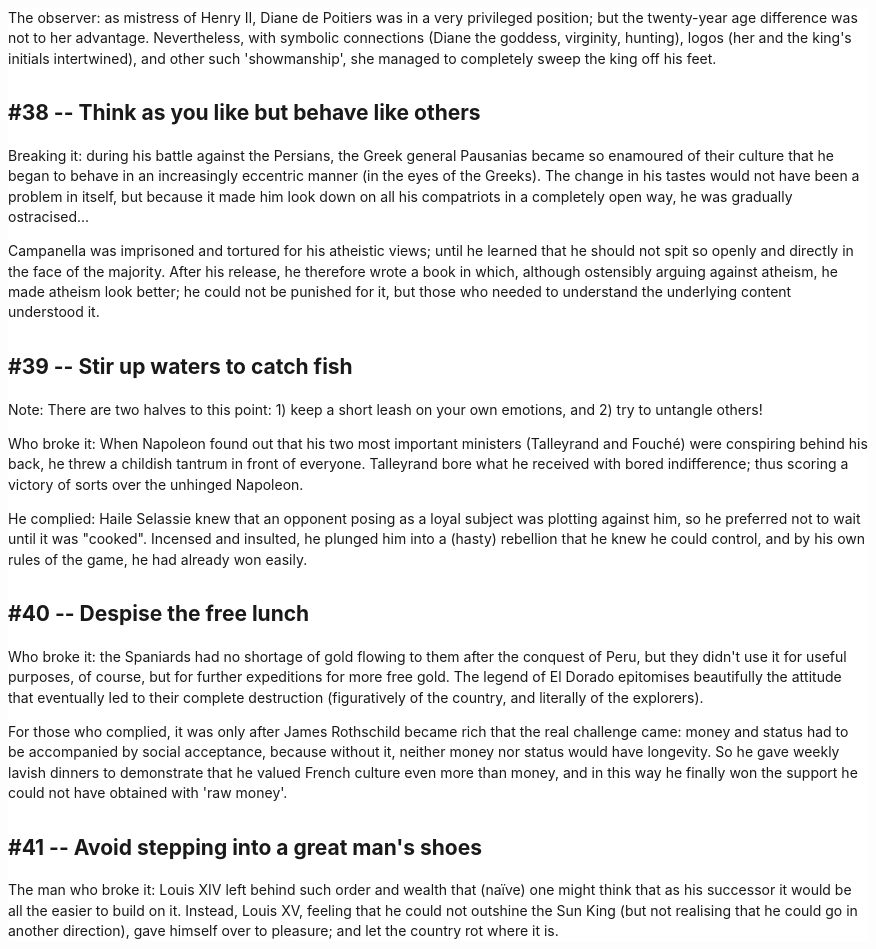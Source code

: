 The observer: as mistress of Henry II, Diane de Poitiers was in a very privileged position; but the twenty-year age difference was not to her advantage. Nevertheless, with symbolic connections (Diane the goddess, virginity, hunting), logos (her and the king's initials intertwined), and other such 'showmanship', she managed to completely sweep the king off his feet.

## <a name="38"></a>**#38** -- Think as you like but behave like others
Breaking it: during his battle against the Persians, the Greek general Pausanias became so enamoured of their culture that he began to behave in an increasingly eccentric manner (in the eyes of the Greeks). The change in his tastes would not have been a problem in itself, but because it made him look down on all his compatriots in a completely open way, he was gradually ostracised...

Campanella was imprisoned and tortured for his atheistic views; until he learned that he should not spit so openly and directly in the face of the majority. After his release, he therefore wrote a book in which, although ostensibly arguing against atheism, he made atheism look better; he could not be punished for it, but those who needed to understand the underlying content understood it.

## <a name="39"></a>**#39** -- Stir up waters to catch fish
Note: There are two halves to this point: 1) keep a short leash on your own emotions, and 2) try to untangle others!

Who broke it: When Napoleon found out that his two most important ministers (Talleyrand and Fouché) were conspiring behind his back, he threw a childish tantrum in front of everyone. Talleyrand bore what he received with bored indifference; thus scoring a victory of sorts over the unhinged Napoleon.

He complied: Haile Selassie knew that an opponent posing as a loyal subject was plotting against him, so he preferred not to wait until it was "cooked". Incensed and insulted, he plunged him into a (hasty) rebellion that he knew he could control, and by his own rules of the game, he had already won easily.

## <a name="40"></a>**#40** -- Despise the free lunch
Who broke it: the Spaniards had no shortage of gold flowing to them after the conquest of Peru, but they didn't use it for useful purposes, of course, but for further expeditions for more free gold. The legend of El Dorado epitomises beautifully the attitude that eventually led to their complete destruction (figuratively of the country, and literally of the explorers).

For those who complied, it was only after James Rothschild became rich that the real challenge came: money and status had to be accompanied by social acceptance, because without it, neither money nor status would have longevity. So he gave weekly lavish dinners to demonstrate that he valued French culture even more than money, and in this way he finally won the support he could not have obtained with 'raw money'.



## <a name="41"></a>**#41** -- Avoid stepping into a great man's shoes
The man who broke it: Louis XIV left behind such order and wealth that (naïve) one might think that as his successor it would be all the easier to build on it. Instead, Louis XV, feeling that he could not outshine the Sun King (but not realising that he could go in another direction), gave himself over to pleasure; and let the country rot where it is.
